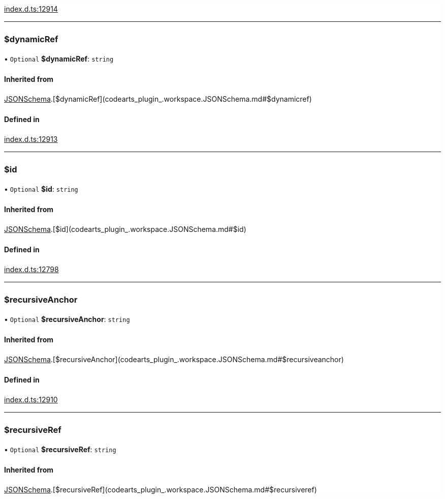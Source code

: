 [index.d.ts:12914](https://github.com/shuyaqian/cloudide-plugin-api/blob/5b69219/index.d.ts#L12914)

___

### $dynamicRef

• `Optional` **$dynamicRef**: `string`

#### Inherited from

[JSONSchema](codearts_plugin_.workspace.JSONSchema.md).[$dynamicRef](codearts_plugin_.workspace.JSONSchema.md#$dynamicref)

#### Defined in

[index.d.ts:12913](https://github.com/shuyaqian/cloudide-plugin-api/blob/5b69219/index.d.ts#L12913)

___

### $id

• `Optional` **$id**: `string`

#### Inherited from

[JSONSchema](codearts_plugin_.workspace.JSONSchema.md).[$id](codearts_plugin_.workspace.JSONSchema.md#$id)

#### Defined in

[index.d.ts:12798](https://github.com/shuyaqian/cloudide-plugin-api/blob/5b69219/index.d.ts#L12798)

___

### $recursiveAnchor

• `Optional` **$recursiveAnchor**: `string`

#### Inherited from

[JSONSchema](codearts_plugin_.workspace.JSONSchema.md).[$recursiveAnchor](codearts_plugin_.workspace.JSONSchema.md#$recursiveanchor)

#### Defined in

[index.d.ts:12910](https://github.com/shuyaqian/cloudide-plugin-api/blob/5b69219/index.d.ts#L12910)

___

### $recursiveRef

• `Optional` **$recursiveRef**: `string`

#### Inherited from

[JSONSchema](codearts_plugin_.workspace.JSONSchema.md).[$recursiveRef](codearts_plugin_.workspace.JSONSchema.md#$recursiveref)
